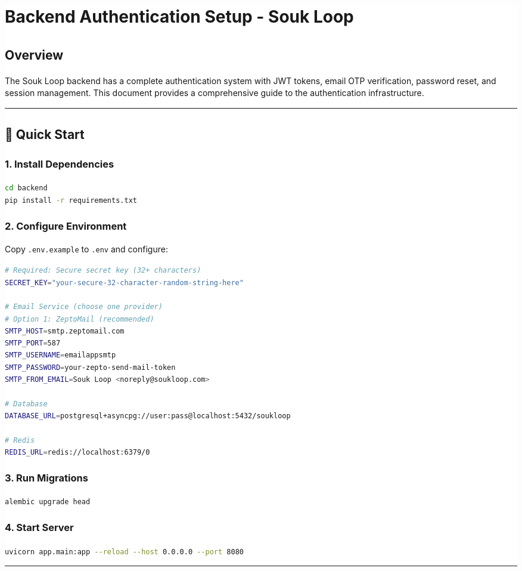 # Backend Authentication Setup - Souk Loop

## Overview

The Souk Loop backend has a complete authentication system with JWT tokens, email OTP verification, password reset, and session management. This document provides a comprehensive guide to the authentication infrastructure.

---

## 🚀 Quick Start

### 1. Install Dependencies

```bash
cd backend
pip install -r requirements.txt
```

### 2. Configure Environment

Copy `.env.example` to `.env` and configure:

```bash
# Required: Secure secret key (32+ characters)
SECRET_KEY="your-secure-32-character-random-string-here"

# Email Service (choose one provider)
# Option 1: ZeptoMail (recommended)
SMTP_HOST=smtp.zeptomail.com
SMTP_PORT=587
SMTP_USERNAME=emailappsmtp
SMTP_PASSWORD=your-zepto-send-mail-token
SMTP_FROM_EMAIL=Souk Loop <noreply@soukloop.com>

# Database
DATABASE_URL=postgresql+asyncpg://user:pass@localhost:5432/soukloop

# Redis
REDIS_URL=redis://localhost:6379/0
```

### 3. Run Migrations

```bash
alembic upgrade head
```

### 4. Start Server

```bash
uvicorn app.main:app --reload --host 0.0.0.0 --port 8080
```

---